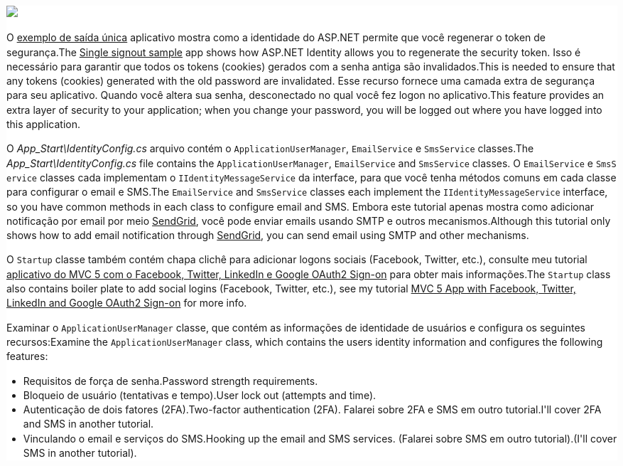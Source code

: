 ![](account-confirmation-and-password-recovery-with-aspnet-identity/_static/image11.png)

<span data-ttu-id="38e7d-160">O [exemplo de saída única](https://aspnet.codeplex.com/SourceControl/latest#Samples/Identity/SingleSignOutSample/readme.txt) aplicativo mostra como a identidade do ASP.NET permite que você regenerar o token de segurança.</span><span class="sxs-lookup"><span data-stu-id="38e7d-160">The [Single signout sample](https://aspnet.codeplex.com/SourceControl/latest#Samples/Identity/SingleSignOutSample/readme.txt) app shows how ASP.NET Identity allows you to regenerate the security token.</span></span> <span data-ttu-id="38e7d-161">Isso é necessário para garantir que todos os tokens (cookies) gerados com a senha antiga são invalidados.</span><span class="sxs-lookup"><span data-stu-id="38e7d-161">This is needed to ensure that any tokens (cookies) generated with the old password are invalidated.</span></span> <span data-ttu-id="38e7d-162">Esse recurso fornece uma camada extra de segurança para seu aplicativo. Quando você altera sua senha, desconectado no qual você fez logon no aplicativo.</span><span class="sxs-lookup"><span data-stu-id="38e7d-162">This feature provides an extra layer of security to your application; when you change your password, you will be logged out where you have logged into this application.</span></span>

<span data-ttu-id="38e7d-163">O *App\_Start\IdentityConfig.cs* arquivo contém o `ApplicationUserManager`, `EmailService` e `SmsService` classes.</span><span class="sxs-lookup"><span data-stu-id="38e7d-163">The *App\_Start\IdentityConfig.cs* file contains the `ApplicationUserManager`, `EmailService` and `SmsService` classes.</span></span> <span data-ttu-id="38e7d-164">O `EmailService` e `SmsService` classes cada implementam o `IIdentityMessageService` da interface, para que você tenha métodos comuns em cada classe para configurar o email e SMS.</span><span class="sxs-lookup"><span data-stu-id="38e7d-164">The `EmailService` and `SmsService` classes each implement the `IIdentityMessageService` interface, so you have common methods in each class to configure email and SMS.</span></span> <span data-ttu-id="38e7d-165">Embora este tutorial apenas mostra como adicionar notificação por email por meio [SendGrid](http://sendgrid.com/), você pode enviar emails usando SMTP e outros mecanismos.</span><span class="sxs-lookup"><span data-stu-id="38e7d-165">Although this tutorial only shows how to add email notification through [SendGrid](http://sendgrid.com/), you can send email using SMTP and other mechanisms.</span></span>

<span data-ttu-id="38e7d-166">O `Startup` classe também contém chapa clichê para adicionar logons sociais (Facebook, Twitter, etc.), consulte meu tutorial [aplicativo do MVC 5 com o Facebook, Twitter, LinkedIn e Google OAuth2 Sign-on](../../../mvc/overview/security/create-an-aspnet-mvc-5-app-with-facebook-and-google-oauth2-and-openid-sign-on.md) para obter mais informações.</span><span class="sxs-lookup"><span data-stu-id="38e7d-166">The `Startup` class also contains boiler plate to add social logins (Facebook, Twitter, etc.), see my tutorial [MVC 5 App with Facebook, Twitter, LinkedIn and Google OAuth2 Sign-on](../../../mvc/overview/security/create-an-aspnet-mvc-5-app-with-facebook-and-google-oauth2-and-openid-sign-on.md) for more info.</span></span>

<span data-ttu-id="38e7d-167">Examinar o `ApplicationUserManager` classe, que contém as informações de identidade de usuários e configura os seguintes recursos:</span><span class="sxs-lookup"><span data-stu-id="38e7d-167">Examine the `ApplicationUserManager` class, which contains the users identity information and configures the following features:</span></span>

- <span data-ttu-id="38e7d-168">Requisitos de força de senha.</span><span class="sxs-lookup"><span data-stu-id="38e7d-168">Password strength requirements.</span></span>
- <span data-ttu-id="38e7d-169">Bloqueio de usuário (tentativas e tempo).</span><span class="sxs-lookup"><span data-stu-id="38e7d-169">User lock out (attempts and time).</span></span>
- <span data-ttu-id="38e7d-170">Autenticação de dois fatores (2FA).</span><span class="sxs-lookup"><span data-stu-id="38e7d-170">Two-factor authentication (2FA).</span></span> <span data-ttu-id="38e7d-171">Falarei sobre 2FA e SMS em outro tutorial.</span><span class="sxs-lookup"><span data-stu-id="38e7d-171">I'll cover 2FA and SMS in another tutorial.</span></span>
- <span data-ttu-id="38e7d-172">Vinculando o email e serviços do SMS.</span><span class="sxs-lookup"><span data-stu-id="38e7d-172">Hooking up the email and SMS services.</span></span> <span data-ttu-id="38e7d-173">(Falarei sobre SMS em outro tutorial).</span><span class="sxs-lookup"><span data-stu-id="38e7d-173">(I'll cover SMS in another tutorial).</span></span>
